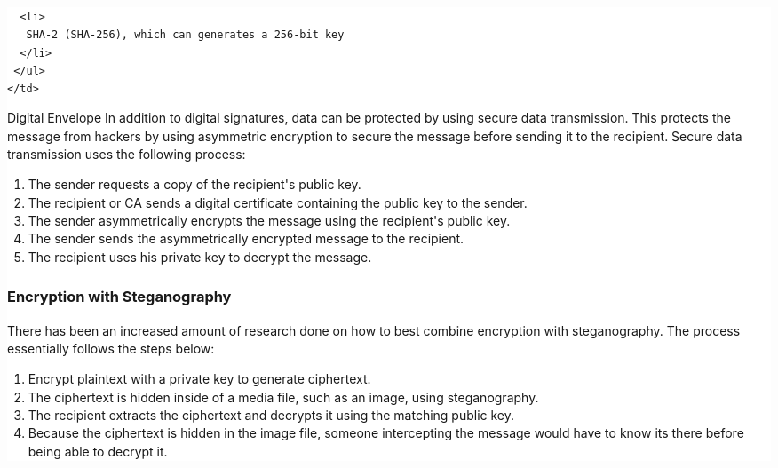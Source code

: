       <li>
       SHA-2 (SHA-256), which can generates a 256-bit key
      </li>
     </ul>
    </td>
   </tr>
   <tr>
    <td>
     Digital Envelope
    </td>
    <td>
     In addition to digital signatures, data can be protected by using secure data transmission. This protects
        the message from hackers by using asymmetric encryption to secure the message before sending it to the recipient. Secure
        data transmission uses the following process:
     <ol>
      <li>
       The sender requests a copy of the recipient's public key.
      </li>
      <li>
       The recipient or CA sends a digital certificate containing the public key to the sender.
      </li>
      <li>
       The sender asymmetrically encrypts the message using the recipient's public key.
      </li>
      <li>
       The sender sends the asymmetrically encrypted message to the recipient.
      </li>
      <li>
       The recipient uses his private key to decrypt the message.
      </li>
     </ol>
    </td>
   </tr>
  </tbody></table>

### Encryption with Steganography

There has been an increased amount of research done on how to best combine encryption with steganography. The process essentially follows the steps below:

<ol>
   <li>
    Encrypt plaintext with a private key to generate ciphertext.
   </li>
   <li>
    The ciphertext is hidden inside of a media file, such as an image, using steganography.
   </li>
   <li>
    The recipient extracts the ciphertext and decrypts it using the matching public key.
   </li>
   <li>
    Because the ciphertext is hidden in the image file, someone intercepting the message would have to know its there before
    being able to decrypt it.
   </li>
  </ol>
